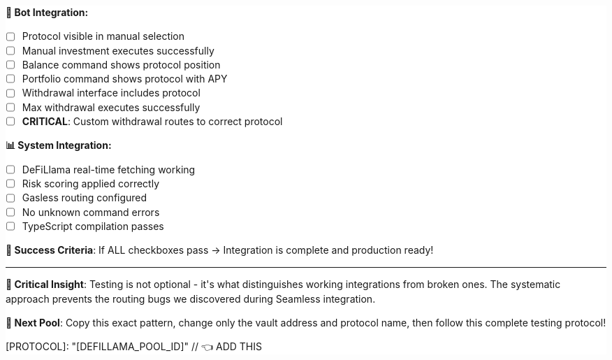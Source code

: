 **🤖 Bot Integration:**
- [ ] Protocol visible in manual selection
- [ ] Manual investment executes successfully
- [ ] Balance command shows protocol position
- [ ] Portfolio command shows protocol with APY
- [ ] Withdrawal interface includes protocol
- [ ] Max withdrawal executes successfully
- [ ] **CRITICAL**: Custom withdrawal routes to correct protocol

**📊 System Integration:**
- [ ] DeFiLlama real-time fetching working
- [ ] Risk scoring applied correctly
- [ ] Gasless routing configured
- [ ] No unknown command errors
- [ ] TypeScript compilation passes

**🎯 Success Criteria**: If ALL checkboxes pass → Integration is complete and production ready!

---

**🔑 Critical Insight**: Testing is not optional - it's what distinguishes working integrations from broken ones. The systematic approach prevents the routing bugs we discovered during Seamless integration.

**🎯 Next Pool**: Copy this exact pattern, change only the vault address and protocol name, then follow this complete testing protocol!

  [PROTOCOL]: "[DEFILLAMA_POOL_ID]"  // 👈 ADD THIS